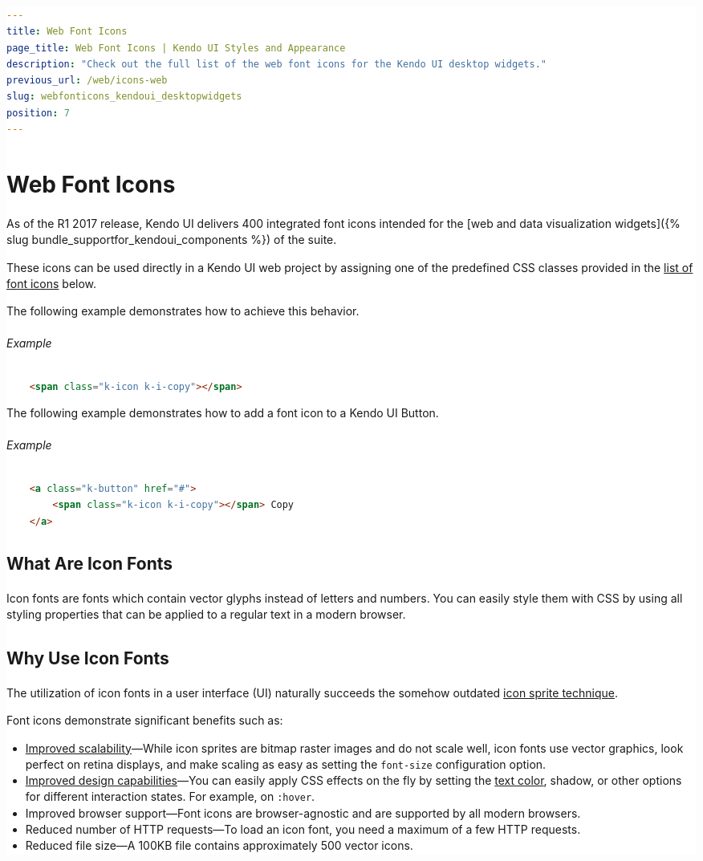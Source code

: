 ```yaml
---
title: Web Font Icons
page_title: Web Font Icons | Kendo UI Styles and Appearance
description: "Check out the full list of the web font icons for the Kendo UI desktop widgets."
previous_url: /web/icons-web
slug: webfonticons_kendoui_desktopwidgets
position: 7
---
```


# Web Font Icons

As of the R1 2017 release, Kendo UI delivers 400 integrated font icons intended for the [web and data visualization widgets]({% slug bundle_supportfor_kendoui_components %}) of the suite.

These icons can be used directly in a Kendo UI web project by assigning one of the predefined CSS classes provided in the [list of font icons](#list-of-font-icons) below.

The following example demonstrates how to achieve this behavior.

###### Example

```html
    <span class="k-icon k-i-copy"></span>
```

The following example demonstrates how to add a font icon to a Kendo UI Button.

###### Example

```html
    <a class="k-button" href="#">
        <span class="k-icon k-i-copy"></span> Copy
    </a>
```

## What Are Icon Fonts

Icon fonts are fonts which contain vector glyphs instead of letters and numbers. You can easily style them with CSS by using all styling properties that can be applied to a regular text in a modern browser.

## Why Use Icon Fonts

The utilization of icon fonts in a user interface (UI) naturally succeeds the somehow outdated [icon sprite technique](https://developer.mozilla.org/en-US/docs/Web/CSS/CSS_Images/Implementing_image_sprites_in_CSS).

Font icons demonstrate significant benefits such as:

* [Improved scalability](#sizes)&mdash;While icon sprites are bitmap raster images and do not scale well, icon fonts use vector graphics, look perfect on retina displays, and make scaling as easy as setting the `font-size` configuration option.
* [Improved design capabilities](http://docs.telerik.com/kendo-ui/styles-and-layout/appearance-styling#getting-started)&mdash;You can easily apply CSS effects on the fly by setting the [text color](#colors), shadow, or other options for different interaction states. For example, on `:hover`.
* Improved browser support&mdash;Font icons are browser-agnostic and are supported by all modern browsers.
* Reduced number of HTTP requests&mdash;To load an icon font, you need a maximum of a few HTTP requests.
* Reduced file size&mdash;A 100KB file contains approximately 500 vector icons.

